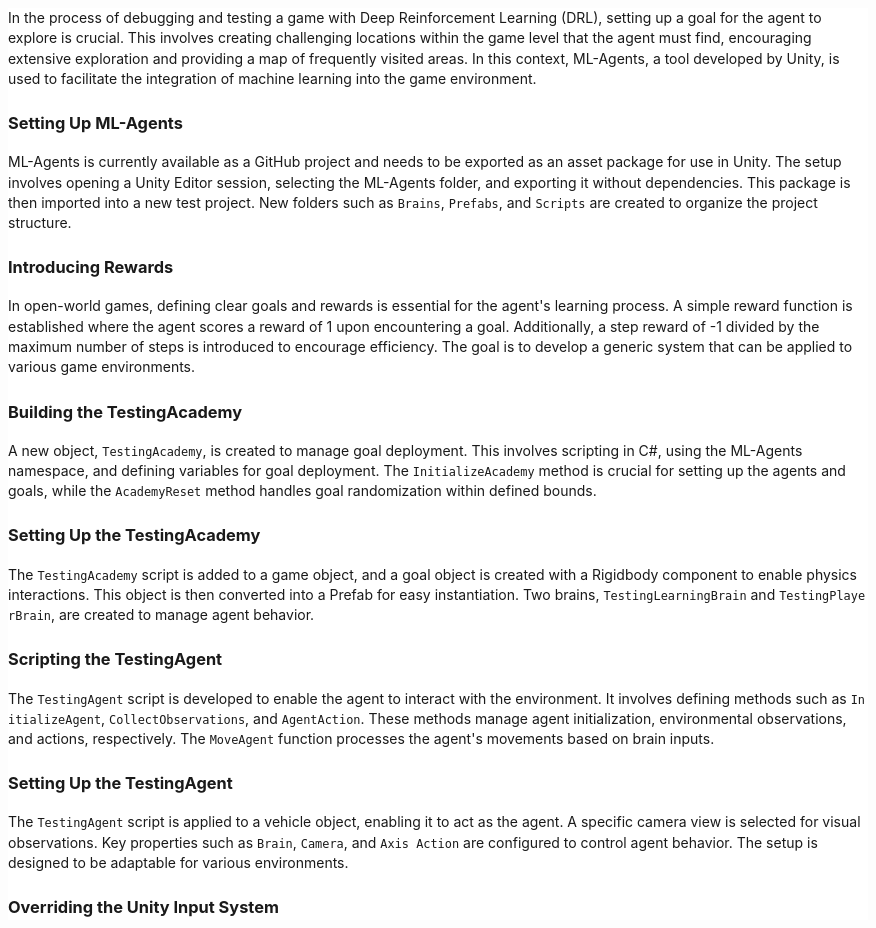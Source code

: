 

In the process of debugging and testing a game with Deep Reinforcement Learning (DRL), setting up a goal for the agent to explore is crucial. This involves creating challenging locations within the game level that the agent must find, encouraging extensive exploration and providing a map of frequently visited areas. In this context, ML-Agents, a tool developed by Unity, is used to facilitate the integration of machine learning into the game environment.

### Setting Up ML-Agents

ML-Agents is currently available as a GitHub project and needs to be exported as an asset package for use in Unity. The setup involves opening a Unity Editor session, selecting the ML-Agents folder, and exporting it without dependencies. This package is then imported into a new test project. New folders such as `Brains`, `Prefabs`, and `Scripts` are created to organize the project structure.

### Introducing Rewards

In open-world games, defining clear goals and rewards is essential for the agent's learning process. A simple reward function is established where the agent scores a reward of 1 upon encountering a goal. Additionally, a step reward of -1 divided by the maximum number of steps is introduced to encourage efficiency. The goal is to develop a generic system that can be applied to various game environments.

### Building the TestingAcademy

A new object, `TestingAcademy`, is created to manage goal deployment. This involves scripting in C#, using the ML-Agents namespace, and defining variables for goal deployment. The `InitializeAcademy` method is crucial for setting up the agents and goals, while the `AcademyReset` method handles goal randomization within defined bounds.

### Setting Up the TestingAcademy

The `TestingAcademy` script is added to a game object, and a goal object is created with a Rigidbody component to enable physics interactions. This object is then converted into a Prefab for easy instantiation. Two brains, `TestingLearningBrain` and `TestingPlayerBrain`, are created to manage agent behavior.

### Scripting the TestingAgent

The `TestingAgent` script is developed to enable the agent to interact with the environment. It involves defining methods such as `InitializeAgent`, `CollectObservations`, and `AgentAction`. These methods manage agent initialization, environmental observations, and actions, respectively. The `MoveAgent` function processes the agent's movements based on brain inputs.

### Setting Up the TestingAgent

The `TestingAgent` script is applied to a vehicle object, enabling it to act as the agent. A specific camera view is selected for visual observations. Key properties such as `Brain`, `Camera`, and `Axis Action` are configured to control agent behavior. The setup is designed to be adaptable for various environments.

### Overriding the Unity Input System
